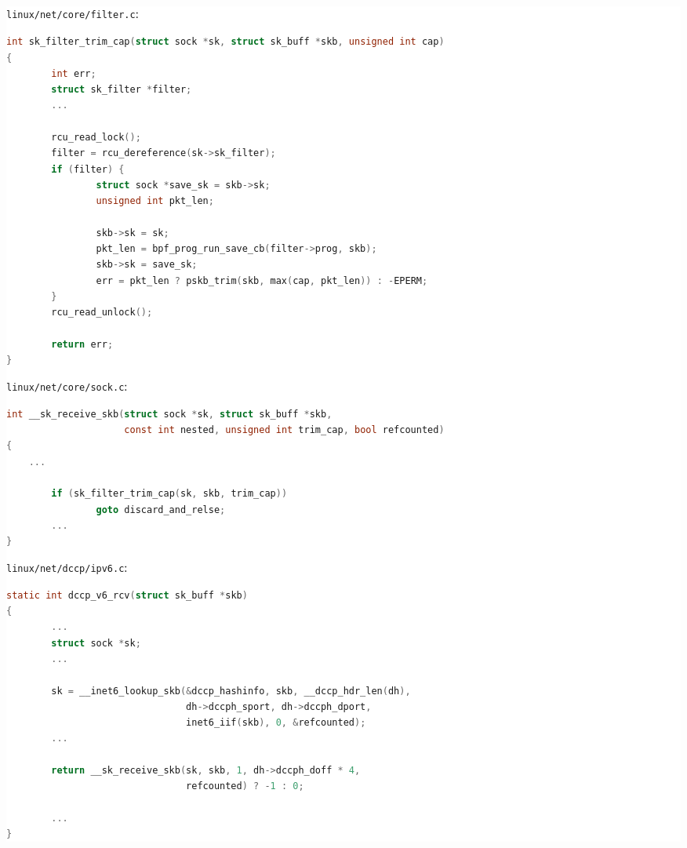 `linux/net/core/filter.c`:
```c
int sk_filter_trim_cap(struct sock *sk, struct sk_buff *skb, unsigned int cap)
{
        int err;
        struct sk_filter *filter;
        ...

        rcu_read_lock();
        filter = rcu_dereference(sk->sk_filter);
        if (filter) {
                struct sock *save_sk = skb->sk;
                unsigned int pkt_len;

                skb->sk = sk;
                pkt_len = bpf_prog_run_save_cb(filter->prog, skb);
                skb->sk = save_sk;
                err = pkt_len ? pskb_trim(skb, max(cap, pkt_len)) : -EPERM;
        }
        rcu_read_unlock();

        return err;
}
```

`linux/net/core/sock.c`:
```c
int __sk_receive_skb(struct sock *sk, struct sk_buff *skb,
                     const int nested, unsigned int trim_cap, bool refcounted)
{
	...

        if (sk_filter_trim_cap(sk, skb, trim_cap))
                goto discard_and_relse;
        ...
}
```

`linux/net/dccp/ipv6.c`:
```c
static int dccp_v6_rcv(struct sk_buff *skb)
{
        ...
        struct sock *sk;
        ...

        sk = __inet6_lookup_skb(&dccp_hashinfo, skb, __dccp_hdr_len(dh),
                                dh->dccph_sport, dh->dccph_dport,
                                inet6_iif(skb), 0, &refcounted);
        ...

        return __sk_receive_skb(sk, skb, 1, dh->dccph_doff * 4,
                                refcounted) ? -1 : 0;

        ...
}
```
